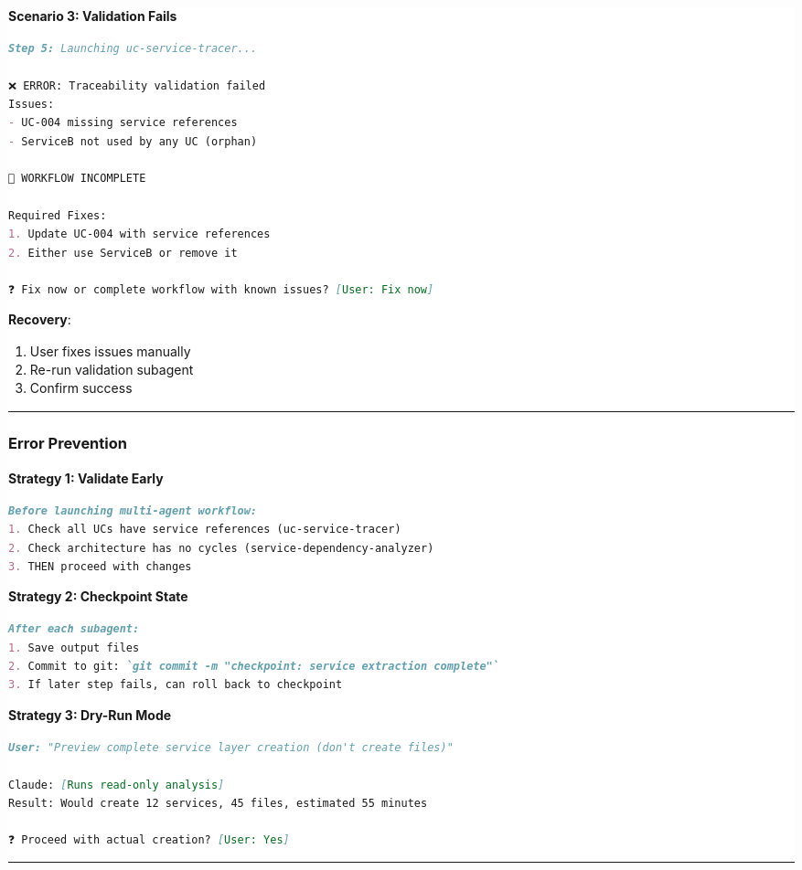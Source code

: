 
**Scenario 3: Validation Fails**
```markdown
Step 5: Launching uc-service-tracer...

❌ ERROR: Traceability validation failed
Issues:
- UC-004 missing service references
- ServiceB not used by any UC (orphan)

🛑 WORKFLOW INCOMPLETE

Required Fixes:
1. Update UC-004 with service references
2. Either use ServiceB or remove it

❓ Fix now or complete workflow with known issues? [User: Fix now]
```

**Recovery**:
1. User fixes issues manually
2. Re-run validation subagent
3. Confirm success

---

### Error Prevention

**Strategy 1: Validate Early**
```markdown
Before launching multi-agent workflow:
1. Check all UCs have service references (uc-service-tracer)
2. Check architecture has no cycles (service-dependency-analyzer)
3. THEN proceed with changes
```

**Strategy 2: Checkpoint State**
```markdown
After each subagent:
1. Save output files
2. Commit to git: `git commit -m "checkpoint: service extraction complete"`
3. If later step fails, can roll back to checkpoint
```

**Strategy 3: Dry-Run Mode**
```markdown
User: "Preview complete service layer creation (don't create files)"

Claude: [Runs read-only analysis]
Result: Would create 12 services, 45 files, estimated 55 minutes

❓ Proceed with actual creation? [User: Yes]
```

---
